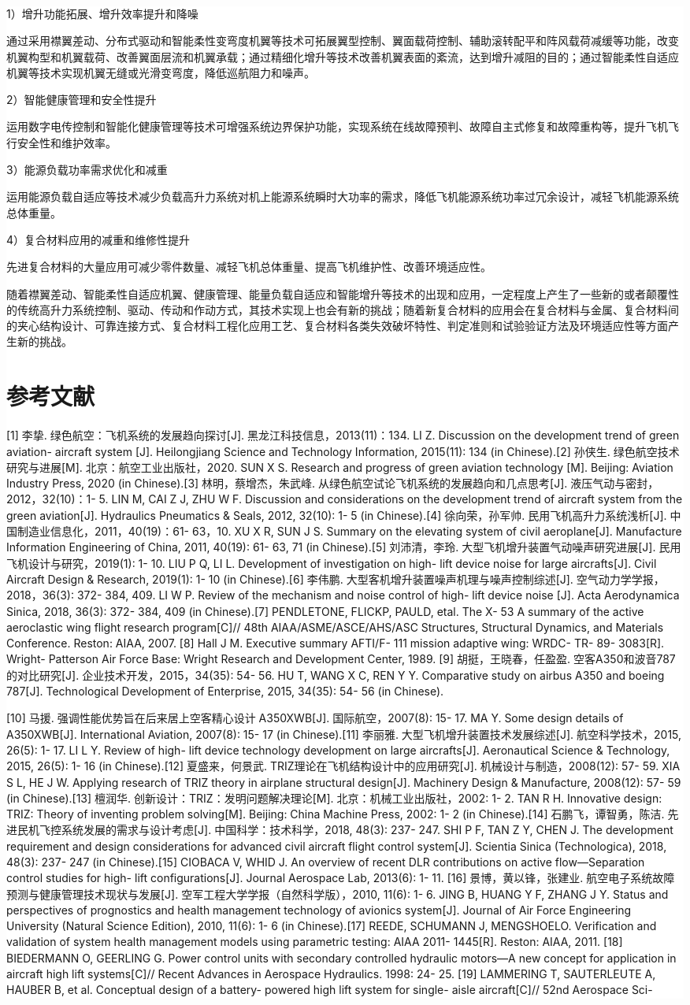 1）增升功能拓展、增升效率提升和降噪

通过采用襟翼差动、分布式驱动和智能柔性变弯度机翼等技术可拓展翼型控制、翼面载荷控制、辅助滚转配平和阵风载荷减缓等功能，改变机翼构型和机翼载荷、改善翼面层流和机翼承载；通过精细化增升等技术改善机翼表面的紊流，达到增升减阻的目的；通过智能柔性自适应机翼等技术实现机翼无缝或光滑变弯度，降低巡航阻力和噪声。

2）智能健康管理和安全性提升

运用数字电传控制和智能化健康管理等技术可增强系统边界保护功能，实现系统在线故障预判、故障自主式修复和故障重构等，提升飞机飞行安全性和维护效率。

3）能源负载功率需求优化和减重

运用能源负载自适应等技术减少负载高升力系统对机上能源系统瞬时大功率的需求，降低飞机能源系统功率过冗余设计，减轻飞机能源系统总体重量。

4）复合材料应用的减重和维修性提升

先进复合材料的大量应用可减少零件数量、减轻飞机总体重量、提高飞机维护性、改善环境适应性。

随着襟翼差动、智能柔性自适应机翼、健康管理、能量负载自适应和智能增升等技术的出现和应用，一定程度上产生了一些新的或者颠覆性的传统高升力系统控制、驱动、传动和作动方式，其技术实现上也会有新的挑战；随着新复合材料的应用会在复合材料与金属、复合材料间的夹心结构设计、可靠连接方式、复合材料工程化应用工艺、复合材料各类失效破坏特性、判定准则和试验验证方法及环境适应性等方面产生新的挑战。

# 参考文献

[1] 李挚. 绿色航空：飞机系统的发展趋向探讨[J]. 黑龙江科技信息，2013(11)：134. LI Z. Discussion on the development trend of green aviation- aircraft system [J]. Heilongjiang Science and Technology Information, 2015(11): 134 (in Chinese).[2] 孙侠生. 绿色航空技术研究与进展[M]. 北京：航空工业出版社，2020. SUN X S. Research and progress of green aviation technology [M]. Beijing: Aviation Industry Press, 2020 (in Chinese).[3] 林明，蔡增杰，朱武峰. 从绿色航空试论飞机系统的发展趋向和几点思考[J]. 液压气动与密封，2012，32(10)：1- 5. LIN M, CAI Z J, ZHU W F. Discussion and considerations on the development trend of aircraft system from the green aviation[J]. Hydraulics Pneumatics & Seals, 2012, 32(10): 1- 5 (in Chinese).[4] 徐向荣，孙军帅. 民用飞机高升力系统浅析[J]. 中国制造业信息化，2011，40(19)：61- 63，10. XU X R, SUN J S. Summary on the elevating system of civil aeroplane[J]. Manufacture Information Engineering of China, 2011, 40(19): 61- 63, 71 (in Chinese).[5] 刘沛清，李玲. 大型飞机增升装置气动噪声研究进展[J]. 民用飞机设计与研究，2019(1): 1- 10. LIU P Q, LI L. Development of investigation on high- lift device noise for large aircrafts[J]. Civil Aircraft Design & Research, 2019(1): 1- 10 (in Chinese).[6] 李伟鹏. 大型客机增升装置噪声机理与噪声控制综述[J]. 空气动力学学报，2018，36(3): 372- 384, 409. LI W P. Review of the mechanism and noise control of high- lift device noise [J]. Acta Aerodynamica Sinica, 2018, 36(3): 372- 384, 409 (in Chinese).[7] PENDLETONE, FLICKP, PAULD, etal. The X- 53 A summary of the active aeroclastic wing flight research program[C]// 48th AIAA/ASME/ASCE/AHS/ASC Structures, Structural Dynamics, and Materials Conference. Reston: AIAA, 2007. [8] Hall J M. Executive summary AFTI/F- 111 mission adaptive wing: WRDC- TR- 89- 3083[R]. Wright- Patterson Air Force Base: Wright Research and Development Center, 1989. [9] 胡挺，王晓春，任盈盈. 空客A350和波音787的对比研究[J]. 企业技术开发，2015，34(35): 54- 56. HU T, WANG X C, REN Y Y. Comparative study on airbus A350 and boeing 787[J]. Technological Development of Enterprise, 2015, 34(35): 54- 56 (in Chinese).

[10] 马援. 强调性能优势旨在后来居上空客精心设计 A350XWB[J]. 国际航空，2007(8): 15- 17. MA Y. Some design details of A350XWB[J]. International Aviation, 2007(8): 15- 17 (in Chinese).[11] 李丽雅. 大型飞机增升装置技术发展综述[J]. 航空科学技术，2015, 26(5): 1- 17. LI L Y. Review of high- lift device technology development on large aircrafts[J]. Aeronautical Science & Technology, 2015, 26(5): 1- 16 (in Chinese).[12] 夏盛来，何景武. TRIZ理论在飞机结构设计中的应用研究[J]. 机械设计与制造，2008(12): 57- 59. XIA S L, HE J W. Applying research of TRIZ theory in airplane structural design[J]. Machinery Design & Manufacture, 2008(12): 57- 59 (in Chinese).[13] 檀润华. 创新设计：TRIZ：发明问题解决理论[M]. 北京：机械工业出版社，2002: 1- 2. TAN R H. Innovative design: TRIZ: Theory of inventing problem solving[M]. Beijing: China Machine Press, 2002: 1- 2 (in Chinese).[14] 石鹏飞，谭智勇，陈洁. 先进民机飞控系统发展的需求与设计考虑[J]. 中国科学：技术科学，2018, 48(3): 237- 247. SHI P F, TAN Z Y, CHEN J. The development requirement and design considerations for advanced civil aircraft flight control system[J]. Scientia Sinica (Technologica), 2018, 48(3): 237- 247 (in Chinese).[15] CIOBACA V, WHID J. An overview of recent DLR contributions on active flow—Separation control studies for high- lift configurations[J]. Journal Aerospace Lab, 2013(6): 1- 11. [16] 景博，黄以锋，张建业. 航空电子系统故障预测与健康管理技术现状与发展[J]. 空军工程大学学报（自然科学版），2010, 11(6): 1- 6. JING B, HUANG Y F, ZHANG J Y. Status and perspectives of prognostics and health management technology of avionics system[J]. Journal of Air Force Engineering University (Natural Science Edition), 2010, 11(6): 1- 6 (in Chinese).[17] REEDE, SCHUMANN J, MENGSHOELO. Verification and validation of system health management models using parametric testing: AIAA 2011- 1445[R]. Reston: AIAA, 2011. [18] BIEDERMANN O, GEERLING G. Power control units with secondary controlled hydraulic motors—A new concept for application in aircraft high lift systems[C]// Recent Advances in Aerospace Hydraulics. 1998: 24- 25. [19] LAMMERING T, SAUTERLEUTE A, HAUBER B, et al. Conceptual design of a battery- powered high lift system for single- aisle aircraft[C]// 52nd Aerospace Sci-
